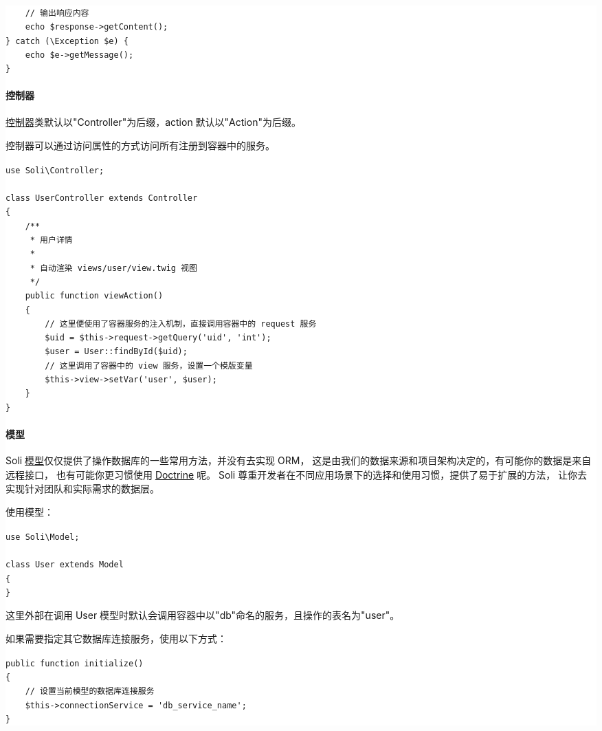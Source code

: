         // 输出响应内容
        echo $response->getContent();
    } catch (\Exception $e) {
        echo $e->getMessage();
    }

#### 控制器

[控制器]类默认以"Controller"为后缀，action 默认以"Action"为后缀。

控制器可以通过访问属性的方式访问所有注册到容器中的服务。

    use Soli\Controller;

    class UserController extends Controller
    {
        /**
         * 用户详情
         *
         * 自动渲染 views/user/view.twig 视图
         */
        public function viewAction()
        {
            // 这里便使用了容器服务的注入机制，直接调用容器中的 request 服务
            $uid = $this->request->getQuery('uid', 'int');
            $user = User::findById($uid);
            // 这里调用了容器中的 view 服务，设置一个模版变量
            $this->view->setVar('user', $user);
        }
    }

#### 模型

Soli [模型]仅仅提供了操作数据库的一些常用方法，并没有去实现 ORM，
这是由我们的数据来源和项目架构决定的，有可能你的数据是来自远程接口，
也有可能你更习惯使用 [Doctrine] 呢。
Soli 尊重开发者在不同应用场景下的选择和使用习惯，提供了易于扩展的方法，
让你去实现针对团队和实际需求的数据层。

使用模型：

    use Soli\Model;

    class User extends Model
    {
    }

这里外部在调用 User 模型时默认会调用容器中以"db"命名的服务，且操作的表名为"user"。

如果需要指定其它数据库连接服务，使用以下方式：

    public function initialize()
    {
        // 设置当前模型的数据库连接服务
        $this->connectionService = 'db_service_name';
    }


[Soli_lifecycle]: Soli_lifecycle.png
[Phalcon]: https://phalconphp.com/
[composer]: https://getcomposer.org/
[Twig]: http://twig.sensiolabs.org/
[Smarty]: http://www.smarty.net/
[PSR-4]: https://github.com/php-fig/fig-standards/blob/master/accepted/PSR-4-autoloader.md
[Doctrine]: http://www.doctrine-project.org/
[Soli\Model]: http://soli-api.aboutc.net/Soli/Model.html "模型"
[Soli\View]: http://soli-api.aboutc.net/Soli/View.html "视图"
[Soli\Application]: http://soli-api.aboutc.net/Soli/Application.html "应用"
[Application]: http://soli-api.aboutc.net/Soli/Application.html "应用"
[Soli\Dispatcher]: http://soli-api.aboutc.net/Soli/Dispatcher.html "控制器调度器"
[调度器]: http://soli-api.aboutc.net/Soli/Dispatcher.html "控制器调度器"
[Soli\Http\Request]: http://soli-api.aboutc.net/Soli/Http/Request.html "HTTP请求环境"
[请求]: http://soli-api.aboutc.net/Soli/Http/Request.html "HTTP请求环境"
[Soli\Http\Response]: http://soli-api.aboutc.net/Soli/Http/Response.html "HTTP响应环境"
[响应]: http://soli-api.aboutc.net/Soli/Http/Response.html "HTTP响应环境"
[Soli\Session]: http://soli-api.aboutc.net/Soli/Session.html "会话"
[Soli\Filter]: http://soli-api.aboutc.net/Soli/Filter.html "过滤与清理"
[Soli\Session\Flash]: http://soli-api.aboutc.net/Soli/Session/Flash.html "闪存消息"
[依赖注入]: http://soli-api.aboutc.net/Soli/Di.html
[事件管理]: http://soli-api.aboutc.net/Soli/Events.html
[自动加载]: http://soli-api.aboutc.net/Soli/Loader.html
[闪存消息]: http://soli-api.aboutc.net/Soli/Session/Flash.html
[模版引擎]: http://soli-api.aboutc.net/Soli/View/Engine.html
[日志]: http://soli-api.aboutc.net/Soli/Logger.html
[命令行应用]: http://soli-api.aboutc.net/Soli/Cli.html
[控制器]: http://soli-api.aboutc.net/Soli/Controller.html
[模型]: http://soli-api.aboutc.net/Soli/Model.html
[视图]: http://soli-api.aboutc.net/Soli/View.html
[组件]: http://soli-api.aboutc.net/Soli/Component.html
[http://localhost:8080/]: http://localhost:8080/